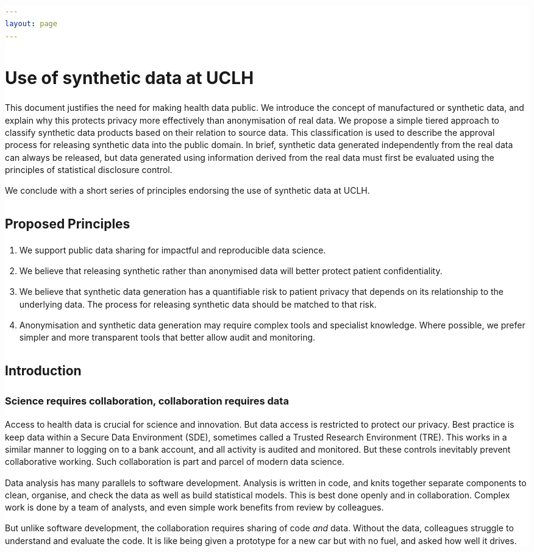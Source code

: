 ```yaml
---
layout: page
---
```


# Use of synthetic data at UCLH

This document justifies the need for making health data public. We introduce the concept of manufactured or synthetic data, and explain why this protects privacy more effectively than anonymisation of real data. We propose a simple tiered approach to classify synthetic data products based on their relation to source data. This classification is used to describe the approval process for releasing synthetic data into the public domain. In brief, synthetic data generated independently from the real data can always be released, but data generated using information derived from the real data must first be evaluated using the principles of statistical disclosure control.

We conclude with a short series of principles endorsing the use of synthetic data at UCLH.

## Proposed Principles

1.  We support public data sharing for impactful and reproducible data science.

2.  We believe that releasing synthetic rather than anonymised data will better protect patient confidentiality.

3.  We believe that synthetic data generation has a quantifiable risk to patient privacy that depends on its relationship to the underlying data. The process for releasing synthetic data should be matched to that risk.

4.  Anonymisation and synthetic data generation may require complex tools and specialist knowledge. Where possible, we prefer simpler and more transparent tools that better allow audit and monitoring.

## Introduction

### Science requires collaboration, collaboration requires data

Access to health data is crucial for science and innovation. But data access is restricted to protect our privacy. Best practice is keep data within a Secure Data Environment (SDE), sometimes called a Trusted Research Environment (TRE). This works in a similar manner to logging on to a bank account, and all activity is audited and monitored. But these controls inevitably prevent collaborative working. Such collaboration is part and parcel of modern data science.

Data analysis has many parallels to software development. Analysis is written in code, and knits together separate components to clean, organise, and check the data as well as build statistical models. This is best done openly and in collaboration. Complex work is done by a team of analysts, and even simple work benefits from review by colleagues.

But unlike software development, the collaboration requires sharing of code *and* data. Without the data, colleagues struggle to understand and evaluate the code. It is like being given a prototype for a new car but with no fuel, and asked how well it drives.
